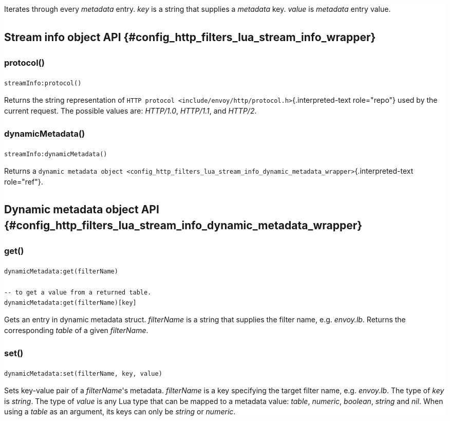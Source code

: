 Iterates through every *metadata* entry. *key* is a string that supplies
a *metadata* key. *value* is *metadata* entry value.

Stream info object API {#config_http_filters_lua_stream_info_wrapper}
----------------------

### protocol()

``` {.lua}
streamInfo:protocol()
```

Returns the string representation of
`HTTP protocol <include/envoy/http/protocol.h>`{.interpreted-text
role="repo"} used by the current request. The possible values are:
*HTTP/1.0*, *HTTP/1.1*, and *HTTP/2*.

### dynamicMetadata()

``` {.lua}
streamInfo:dynamicMetadata()
```

Returns a
`dynamic metadata object <config_http_filters_lua_stream_info_dynamic_metadata_wrapper>`{.interpreted-text
role="ref"}.

Dynamic metadata object API {#config_http_filters_lua_stream_info_dynamic_metadata_wrapper}
---------------------------

### get()

``` {.lua}
dynamicMetadata:get(filterName)

-- to get a value from a returned table.
dynamicMetadata:get(filterName)[key]
```

Gets an entry in dynamic metadata struct. *filterName* is a string that
supplies the filter name, e.g. *envoy.lb*. Returns the corresponding
*table* of a given *filterName*.

### set()

``` {.lua}
dynamicMetadata:set(filterName, key, value)
```

Sets key-value pair of a *filterName*\'s metadata. *filterName* is a key
specifying the target filter name, e.g. *envoy.lb*. The type of *key* is
*string*. The type of *value* is any Lua type that can be mapped to a
metadata value: *table*, *numeric*, *boolean*, *string* and *nil*. When
using a *table* as an argument, its keys can only be *string* or
*numeric*.
